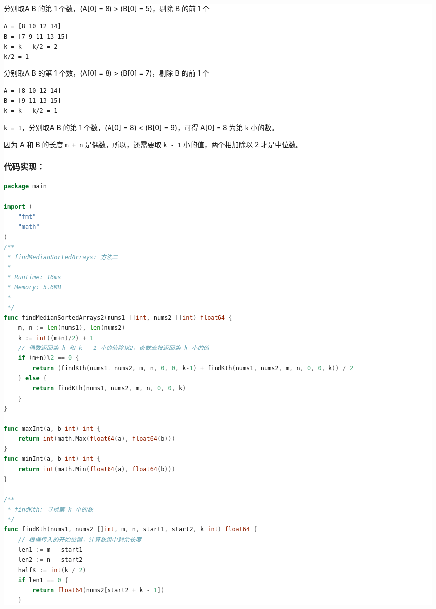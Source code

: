 分别取A B 的第 1 个数，(A[0] = 8) > (B[0] = 5)，剔除 B 的前 1 个

```
A = [8 10 12 14]
B = [7 9 11 13 15]
k = k - k/2 = 2
k/2 = 1
```

分别取A B 的第 1 个数，(A[0] = 8) > (B[0] = 7)，剔除 B 的前 1 个

```
A = [8 10 12 14]
B = [9 11 13 15]
k = k - k/2 = 1
```

`k = 1`，分别取A B 的第 1 个数，(A[0] = 8) < (B[0] = 9)，可得 A[0] = 8 为第 `k` 小的数。

因为 A 和 B 的长度 `m + n` 是偶数，所以，还需要取 `k - 1` 小的值，两个相加除以 2 才是中位数。



### 代码实现：

```go
package main

import (
	"fmt"
	"math"
)
/**
 * findMedianSortedArrays: 方法二
 *
 * Runtime: 16ms
 * Memory: 5.6MB
 *
 */
func findMedianSortedArrays2(nums1 []int, nums2 []int) float64 {
    m, n := len(nums1), len(nums2)
    k := int((m+n)/2) + 1
    // 偶数返回第 k 和 k - 1 小的值除以2，奇数直接返回第 k 小的值
    if (m+n)%2 == 0 {
        return (findKth(nums1, nums2, m, n, 0, 0, k-1) + findKth(nums1, nums2, m, n, 0, 0, k)) / 2
    } else {
        return findKth(nums1, nums2, m, n, 0, 0, k)
    }
}

func maxInt(a, b int) int {
    return int(math.Max(float64(a), float64(b)))
}
func minInt(a, b int) int {
    return int(math.Min(float64(a), float64(b)))
}

/**
 * findKth: 寻找第 k 小的数
 */
func findKth(nums1, nums2 []int, m, n, start1, start2, k int) float64 {
    // 根据传入的开始位置，计算数组中剩余长度
    len1 := m - start1
    len2 := n - start2
    halfK := int(k / 2)
    if len1 == 0 {
        return float64(nums2[start2 + k - 1])
    }
```